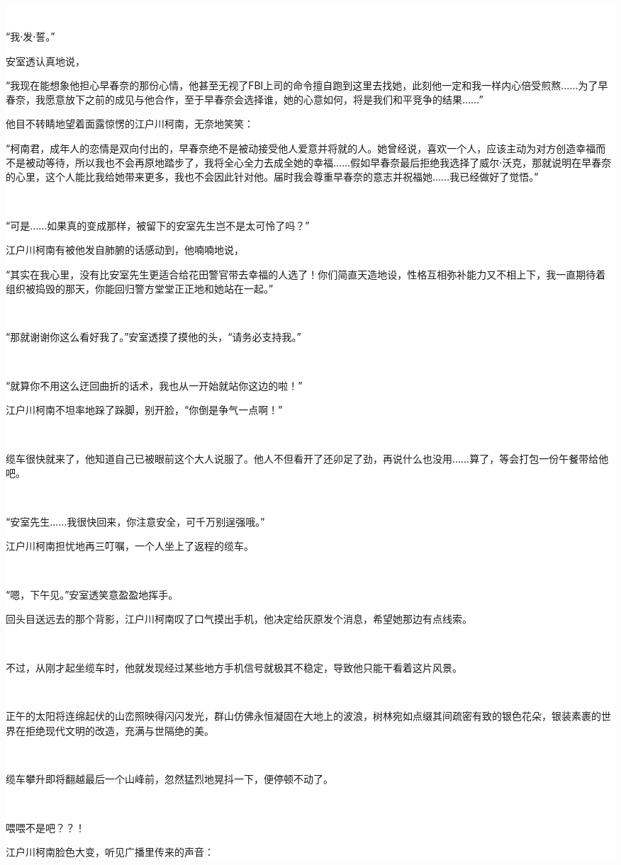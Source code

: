 <br>

“我·发·誓。”

安室透认真地说，

“我现在能想象他担心早春奈的那份心情，他甚至无视了FBI上司的命令擅自跑到这里去找她，此刻他一定和我一样内心倍受煎熬……为了早春奈，我愿意放下之前的成见与他合作，至于早春奈会选择谁，她的心意如何，将是我们和平竞争的结果……”

他目不转睛地望着面露惊愣的江户川柯南，无奈地笑笑：

“柯南君，成年人的恋情是双向付出的，早春奈绝不是被动接受他人爱意并将就的人。她曾经说，喜欢一个人，应该主动为对方创造幸福而不是被动等待，所以我也不会再原地踏步了，我将全心全力去成全她的幸福……假如早春奈最后拒绝我选择了威尔·沃克，那就说明在早春奈的心里，这个人能比我给她带来更多，我也不会因此针对他。届时我会尊重早春奈的意志并祝福她……我已经做好了觉悟。”

<br>

“可是……如果真的变成那样，被留下的安室先生岂不是太可怜了吗？”

江户川柯南有被他发自肺腑的话感动到，他喃喃地说，

“其实在我心里，没有比安室先生更适合给花田警官带去幸福的人选了！你们简直天造地设，性格互相弥补能力又不相上下，我一直期待着组织被捣毁的那天，你能回归警方堂堂正正地和她站在一起。”

<br>

“那就谢谢你这么看好我了。”安室透摸了摸他的头，“请务必支持我。”

<br>

“就算你不用这么迂回曲折的话术，我也从一开始就站你这边的啦！”

江户川柯南不坦率地跺了跺脚，别开脸，“你倒是争气一点啊！”

<br>

缆车很快就来了，他知道自己已被眼前这个大人说服了。他人不但看开了还卯足了劲，再说什么也没用……算了，等会打包一份午餐带给他吧。

<br>

“安室先生……我很快回来，你注意安全，可千万别逞强哦。”

江户川柯南担忧地再三叮嘱，一个人坐上了返程的缆车。

<br>

“嗯，下午见。”安室透笑意盈盈地挥手。

回头目送远去的那个背影，江户川柯南叹了口气摸出手机，他决定给灰原发个消息，希望她那边有点线索。

<br>

不过，从刚才起坐缆车时，他就发现经过某些地方手机信号就极其不稳定，导致他只能干看着这片风景。

<br>

正午的太阳将连绵起伏的山峦照映得闪闪发光，群山仿佛永恒凝固在大地上的波浪，树林宛如点缀其间疏密有致的银色花朵，银装素裹的世界在拒绝现代文明的改造，充满与世隔绝的美。

<br>

缆车攀升即将翻越最后一个山峰前，忽然猛烈地晃抖一下，便停顿不动了。

<br>

喂喂不是吧？？！

江户川柯南脸色大变，听见广播里传来的声音：
